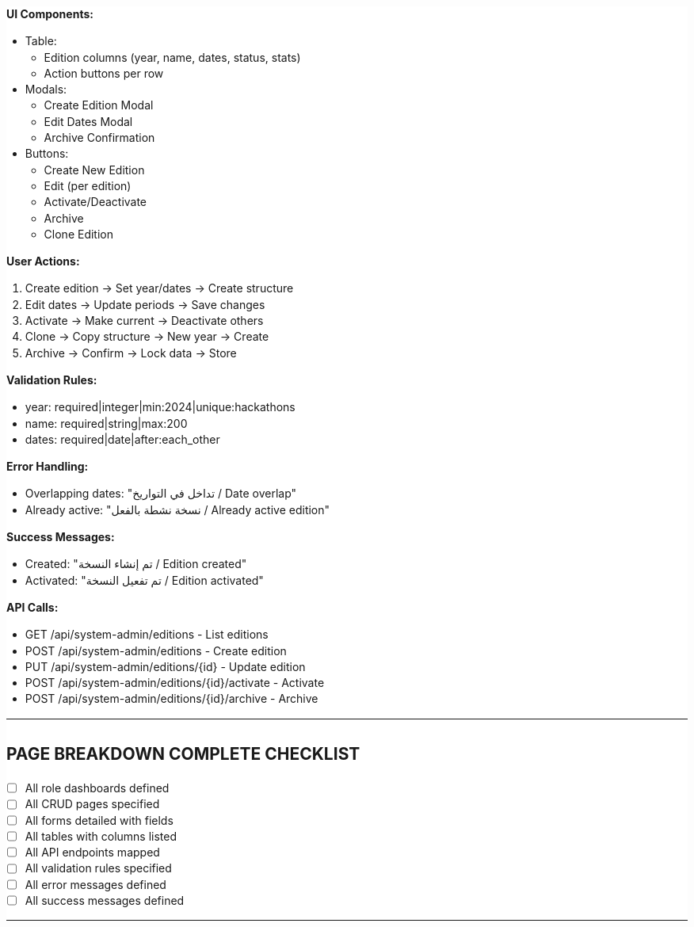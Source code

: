 **UI Components:**
- Table:
  - Edition columns (year, name, dates, status, stats)
  - Action buttons per row
- Modals:
  - Create Edition Modal
  - Edit Dates Modal
  - Archive Confirmation
- Buttons:
  - Create New Edition
  - Edit (per edition)
  - Activate/Deactivate
  - Archive
  - Clone Edition

**User Actions:**
1. Create edition → Set year/dates → Create structure
2. Edit dates → Update periods → Save changes
3. Activate → Make current → Deactivate others
4. Clone → Copy structure → New year → Create
5. Archive → Confirm → Lock data → Store

**Validation Rules:**
- year: required|integer|min:2024|unique:hackathons
- name: required|string|max:200
- dates: required|date|after:each_other

**Error Handling:**
- Overlapping dates: "تداخل في التواريخ / Date overlap"
- Already active: "نسخة نشطة بالفعل / Already active edition"

**Success Messages:**
- Created: "تم إنشاء النسخة / Edition created"
- Activated: "تم تفعيل النسخة / Edition activated"

**API Calls:**
- GET /api/system-admin/editions - List editions
- POST /api/system-admin/editions - Create edition
- PUT /api/system-admin/editions/{id} - Update edition
- POST /api/system-admin/editions/{id}/activate - Activate
- POST /api/system-admin/editions/{id}/archive - Archive

---

## PAGE BREAKDOWN COMPLETE CHECKLIST
- ☐ All role dashboards defined
- ☐ All CRUD pages specified
- ☐ All forms detailed with fields
- ☐ All tables with columns listed
- ☐ All API endpoints mapped
- ☐ All validation rules specified
- ☐ All error messages defined
- ☐ All success messages defined

---